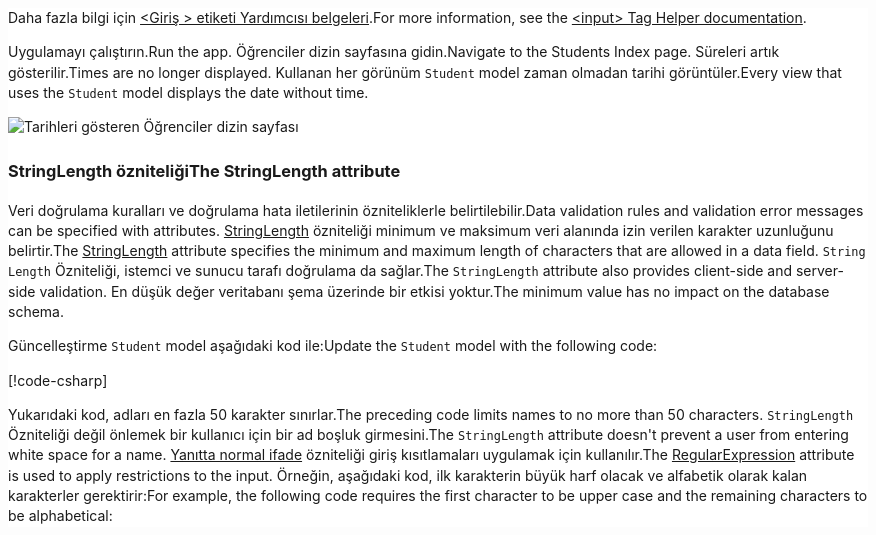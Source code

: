 <span data-ttu-id="56299-139">Daha fazla bilgi için [ \<Giriş > etiketi Yardımcısı belgeleri](xref:mvc/views/working-with-forms#the-input-tag-helper).</span><span class="sxs-lookup"><span data-stu-id="56299-139">For more information, see the [\<input> Tag Helper documentation](xref:mvc/views/working-with-forms#the-input-tag-helper).</span></span>

<span data-ttu-id="56299-140">Uygulamayı çalıştırın.</span><span class="sxs-lookup"><span data-stu-id="56299-140">Run the app.</span></span> <span data-ttu-id="56299-141">Öğrenciler dizin sayfasına gidin.</span><span class="sxs-lookup"><span data-stu-id="56299-141">Navigate to the Students Index page.</span></span> <span data-ttu-id="56299-142">Süreleri artık gösterilir.</span><span class="sxs-lookup"><span data-stu-id="56299-142">Times are no longer displayed.</span></span> <span data-ttu-id="56299-143">Kullanan her görünüm `Student` model zaman olmadan tarihi görüntüler.</span><span class="sxs-lookup"><span data-stu-id="56299-143">Every view that uses the `Student` model displays the date without time.</span></span>

![Tarihleri gösteren Öğrenciler dizin sayfası](complex-data-model/_static/dates-no-times.png)

### <a name="the-stringlength-attribute"></a><span data-ttu-id="56299-145">StringLength özniteliği</span><span class="sxs-lookup"><span data-stu-id="56299-145">The StringLength attribute</span></span>

<span data-ttu-id="56299-146">Veri doğrulama kuralları ve doğrulama hata iletilerinin özniteliklerle belirtilebilir.</span><span class="sxs-lookup"><span data-stu-id="56299-146">Data validation rules and validation error messages can be specified with attributes.</span></span> <span data-ttu-id="56299-147">[StringLength](/dotnet/api/system.componentmodel.dataannotations.stringlengthattribute?view=netframework-4.7.1) özniteliği minimum ve maksimum veri alanında izin verilen karakter uzunluğunu belirtir.</span><span class="sxs-lookup"><span data-stu-id="56299-147">The [StringLength](/dotnet/api/system.componentmodel.dataannotations.stringlengthattribute?view=netframework-4.7.1) attribute specifies the minimum and maximum length of characters that are allowed in a data field.</span></span> <span data-ttu-id="56299-148">`StringLength` Özniteliği, istemci ve sunucu tarafı doğrulama da sağlar.</span><span class="sxs-lookup"><span data-stu-id="56299-148">The `StringLength` attribute also provides client-side and server-side validation.</span></span> <span data-ttu-id="56299-149">En düşük değer veritabanı şema üzerinde bir etkisi yoktur.</span><span class="sxs-lookup"><span data-stu-id="56299-149">The minimum value has no impact on the database schema.</span></span>

<span data-ttu-id="56299-150">Güncelleştirme `Student` model aşağıdaki kod ile:</span><span class="sxs-lookup"><span data-stu-id="56299-150">Update the `Student` model with the following code:</span></span>

[!code-csharp[](intro/samples/cu21/Models/Student.cs?name=snippet_StringLength&highlight=10,12)]

<span data-ttu-id="56299-151">Yukarıdaki kod, adları en fazla 50 karakter sınırlar.</span><span class="sxs-lookup"><span data-stu-id="56299-151">The preceding code limits names to no more than 50 characters.</span></span> <span data-ttu-id="56299-152">`StringLength` Özniteliği değil önlemek bir kullanıcı için bir ad boşluk girmesini.</span><span class="sxs-lookup"><span data-stu-id="56299-152">The `StringLength` attribute doesn't prevent a user from entering white space for a name.</span></span> <span data-ttu-id="56299-153">[Yanıtta normal ifade](/dotnet/api/system.componentmodel.dataannotations.regularexpressionattribute?view=netframework-4.7.1) özniteliği giriş kısıtlamaları uygulamak için kullanılır.</span><span class="sxs-lookup"><span data-stu-id="56299-153">The [RegularExpression](/dotnet/api/system.componentmodel.dataannotations.regularexpressionattribute?view=netframework-4.7.1) attribute is used to apply restrictions to the input.</span></span> <span data-ttu-id="56299-154">Örneğin, aşağıdaki kod, ilk karakterin büyük harf olacak ve alfabetik olarak kalan karakterler gerektirir:</span><span class="sxs-lookup"><span data-stu-id="56299-154">For example, the following code requires the first character to be upper case and the remaining characters to be alphabetical:</span></span>
